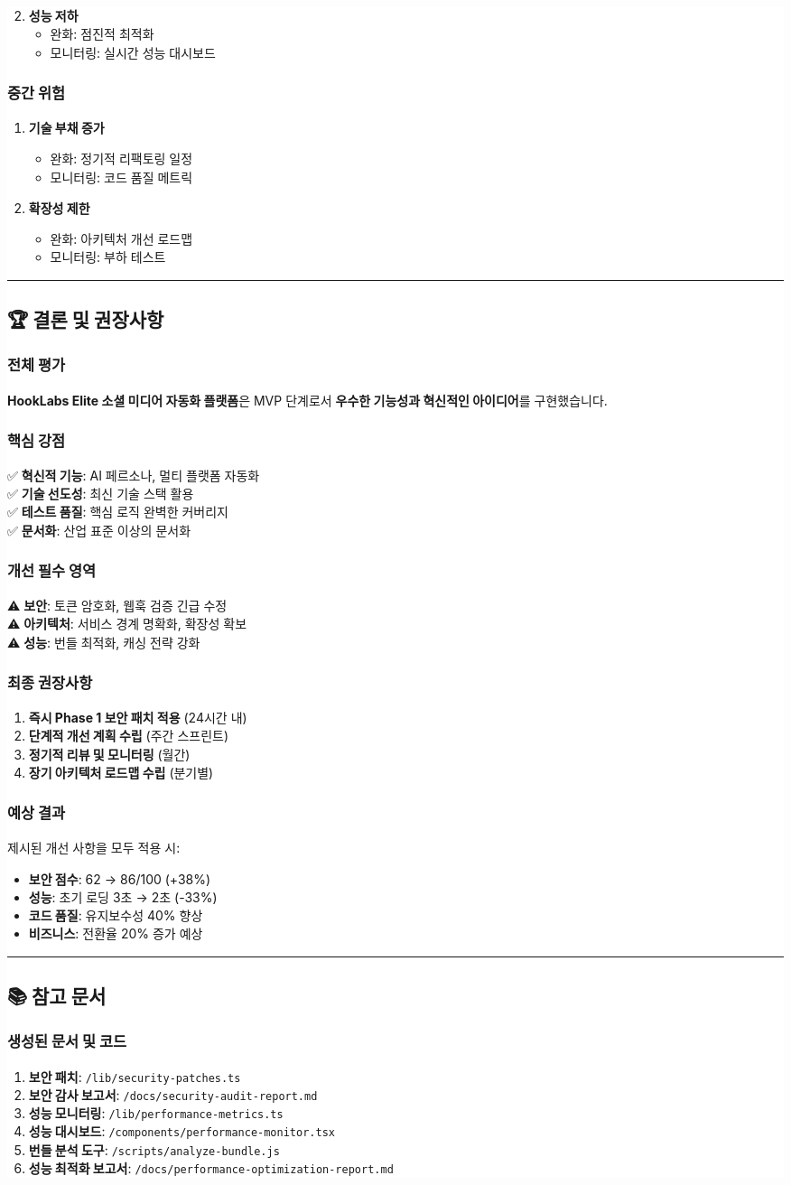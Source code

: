 2. **성능 저하**
   - 완화: 점진적 최적화
   - 모니터링: 실시간 성능 대시보드

### 중간 위험
1. **기술 부채 증가**
   - 완화: 정기적 리팩토링 일정
   - 모니터링: 코드 품질 메트릭

2. **확장성 제한**
   - 완화: 아키텍처 개선 로드맵
   - 모니터링: 부하 테스트

---

## 🏆 결론 및 권장사항

### 전체 평가
**HookLabs Elite 소셜 미디어 자동화 플랫폼**은 MVP 단계로서 **우수한 기능성과 혁신적인 아이디어**를 구현했습니다. 

### 핵심 강점
✅ **혁신적 기능**: AI 페르소나, 멀티 플랫폼 자동화  
✅ **기술 선도성**: 최신 기술 스택 활용  
✅ **테스트 품질**: 핵심 로직 완벽한 커버리지  
✅ **문서화**: 산업 표준 이상의 문서화  

### 개선 필수 영역
⚠️ **보안**: 토큰 암호화, 웹훅 검증 긴급 수정  
⚠️ **아키텍처**: 서비스 경계 명확화, 확장성 확보  
⚠️ **성능**: 번들 최적화, 캐싱 전략 강화  

### 최종 권장사항
1. **즉시 Phase 1 보안 패치 적용** (24시간 내)
2. **단계적 개선 계획 수립** (주간 스프린트)
3. **정기적 리뷰 및 모니터링** (월간)
4. **장기 아키텍처 로드맵 수립** (분기별)

### 예상 결과
제시된 개선 사항을 모두 적용 시:
- **보안 점수**: 62 → 86/100 (+38%)
- **성능**: 초기 로딩 3초 → 2초 (-33%)
- **코드 품질**: 유지보수성 40% 향상
- **비즈니스**: 전환율 20% 증가 예상

---

## 📚 참고 문서

### 생성된 문서 및 코드
1. **보안 패치**: `/lib/security-patches.ts`
2. **보안 감사 보고서**: `/docs/security-audit-report.md`
3. **성능 모니터링**: `/lib/performance-metrics.ts`
4. **성능 대시보드**: `/components/performance-monitor.tsx`
5. **번들 분석 도구**: `/scripts/analyze-bundle.js`
6. **성능 최적화 보고서**: `/docs/performance-optimization-report.md`
